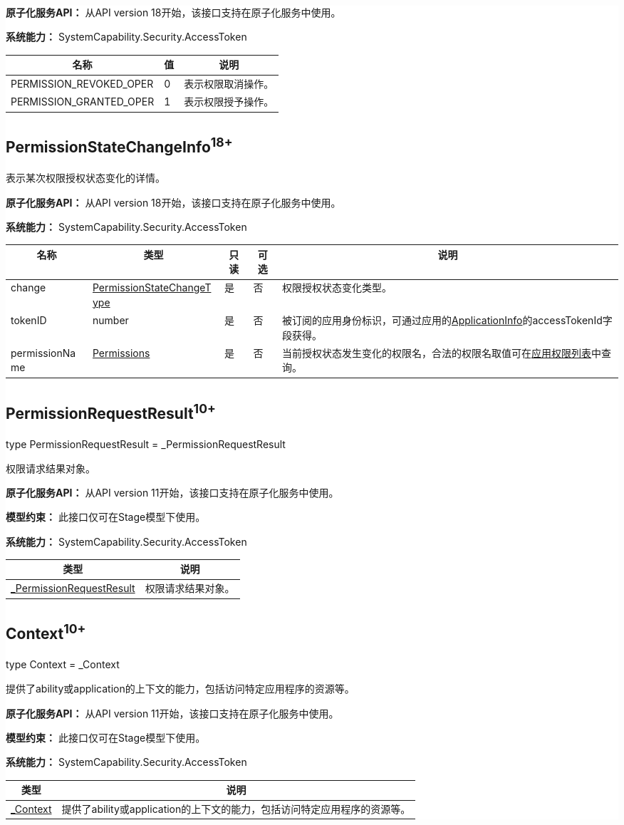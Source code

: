 **原子化服务API：** 从API version 18开始，该接口支持在原子化服务中使用。

**系统能力：** SystemCapability.Security.AccessToken

| 名称                     |    值 | 说明              |
| ----------------------- | ------ | ----------------- |
| PERMISSION_REVOKED_OPER | 0      | 表示权限取消操作。 |
| PERMISSION_GRANTED_OPER | 1      | 表示权限授予操作。 |

## PermissionStateChangeInfo<sup>18+</sup>

表示某次权限授权状态变化的详情。

**原子化服务API：** 从API version 18开始，该接口支持在原子化服务中使用。

**系统能力：** SystemCapability.Security.AccessToken

| 名称           | 类型                       | 只读 | 可选 | 说明                |
| -------------- | ------------------------- | ---- | ---- | ------------------ |
| change         | [PermissionStateChangeType](#permissionstatechangetype18) | 是   | 否   | 权限授权状态变化类型。        |
| tokenID        | number                    | 是   | 否   | 被订阅的应用身份标识，可通过应用的[ApplicationInfo](js-apis-bundleManager-applicationInfo.md)的accessTokenId字段获得。|
| permissionName | [Permissions](../../security/AccessToken/app-permissions.md)                    | 是   | 否   | 当前授权状态发生变化的权限名，合法的权限名取值可在[应用权限列表](../../security/AccessToken/app-permissions.md)中查询。 |

## PermissionRequestResult<sup>10+</sup>

type PermissionRequestResult = _PermissionRequestResult

权限请求结果对象。

**原子化服务API：** 从API version 11开始，该接口支持在原子化服务中使用。

**模型约束：** 此接口仅可在Stage模型下使用。

**系统能力：** SystemCapability.Security.AccessToken

| 类型 | 说明 |
| -------- | -------- |
| [_PermissionRequestResult](js-apis-permissionrequestresult.md) | 权限请求结果对象。 |

## Context<sup>10+</sup>

type Context = _Context

提供了ability或application的上下文的能力，包括访问特定应用程序的资源等。

**原子化服务API：** 从API version 11开始，该接口支持在原子化服务中使用。

**模型约束：** 此接口仅可在Stage模型下使用。

**系统能力：** SystemCapability.Security.AccessToken

| 类型 | 说明 |
| -------- | -------- |
| [_Context](js-apis-inner-application-context.md) | 提供了ability或application的上下文的能力，包括访问特定应用程序的资源等。 |
